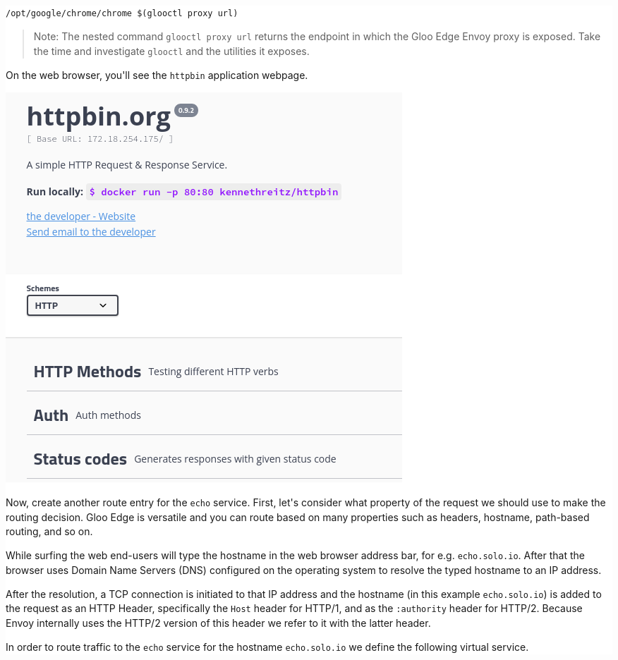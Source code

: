 ```
/opt/google/chrome/chrome $(glooctl proxy url)
```

> Note: The nested command `glooctl proxy url` returns the endpoint in which the Gloo Edge Envoy proxy is exposed. Take the time and investigate `glooctl` and the utilities it exposes.

On the web browser, you'll see the `httpbin` application webpage.

![`httpbin` Web Interface](images/steps/gloo-edge/traffic-management/httpbin-ui.png)

Now, create another route entry for the `echo` service. First, let's consider what property of the request we should use to make the routing decision. Gloo Edge is versatile and you can route based on many properties such as headers, hostname, path-based routing, and so on.

While surfing the web end-users will type the hostname in the web browser address bar, for e.g.  `echo.solo.io`. After that the browser uses Domain Name Servers (DNS) configured on the operating system to resolve the typed hostname to an IP address.

After the resolution, a TCP connection is initiated to that IP address and the hostname (in this example `echo.solo.io`) is added to the request as an HTTP Header, specifically the `Host` header for HTTP/1, and as the `:authority` header for HTTP/2. Because Envoy internally uses the HTTP/2 version of this header we refer to it with the latter header.

In order to route traffic to the `echo` service for the hostname `echo.solo.io` we define the following virtual service.
